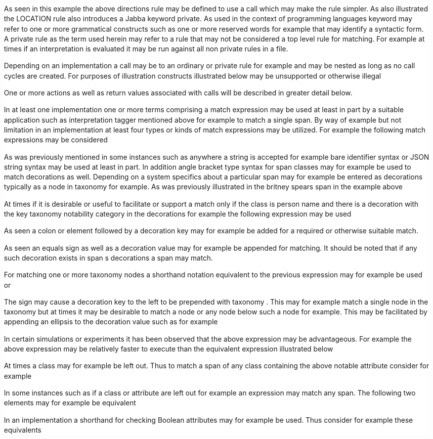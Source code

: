 As seen in this example the above directions rule may be defined to use a call which may make the rule simpler. As also illustrated the LOCATION rule also introduces a Jabba keyword private. As used in the context of programming languages keyword may refer to one or more grammatical constructs such as one or more reserved words for example that may identify a syntactic form. A private rule as the term used herein may refer to a rule that may not be considered a top level rule for matching. For example at times if an interpretation is evaluated it may be run against all non private rules in a file.

Depending on an implementation a call may be to an ordinary or private rule for example and may be nested as long as no call cycles are created. For purposes of illustration constructs illustrated below may be unsupported or otherwise illegal 

One or more actions as well as return values associated with calls will be described in greater detail below.

In at least one implementation one or more terms comprising a match expression may be used at least in part by a suitable application such as interpretation tagger mentioned above for example to match a single span. By way of example but not limitation in an implementation at least four types or kinds of match expressions may be utilized. For example the following match expressions may be considered 

As was previously mentioned in some instances such as anywhere a string is accepted for example bare identifier syntax or JSON string syntax may be used at least in part. In addition angle bracket type syntax for span classes may for example be used to match decorations as well. Depending on a system specifics about a particular span may for example be entered as decorations typically as a node in taxonomy for example. As was previously illustrated in the britney spears span in the example above 

At times if it is desirable or useful to facilitate or support a match only if the class is person name and there is a decoration with the key taxonomy notability category in the decorations for example the following expression may be used 

As seen a colon or element followed by a decoration key may for example be added for a required or otherwise suitable match.

As seen an equals sign as well as a decoration value may for example be appended for matching. It should be noted that if any such decoration exists in span s decorations a span may match.

For matching one or more taxonomy nodes a shorthand notation equivalent to the previous expression may for example be used or 

The sign may cause a decoration key to the left to be prepended with taxonomy . This may for example match a single node in the taxonomy but at times it may be desirable to match a node or any node below such a node for example. This may be facilitated by appending an ellipsis to the decoration value such as for example 

In certain simulations or experiments it has been observed that the above expression may be advantageous. For example the above expression may be relatively faster to execute than the equivalent expression illustrated below 

At times a class may for example be left out. Thus to match a span of any class containing the above notable attribute consider for example 

In some instances such as if a class or attribute are left out for example an expression may match any span. The following two elements may for example be equivalent 

In an implementation a shorthand for checking Boolean attributes may for example be used. Thus consider for example these equivalents 
